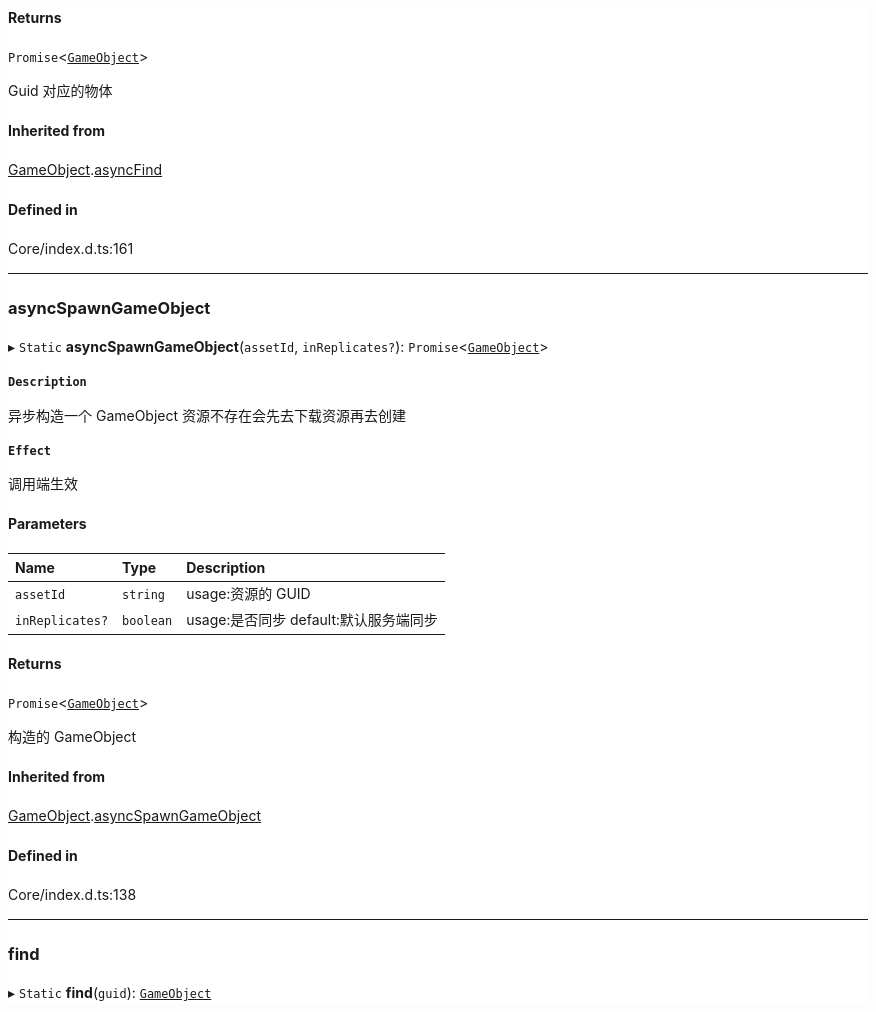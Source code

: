 #### Returns

`Promise`<[`GameObject`](Core.Core.GameObject.md)\>

Guid 对应的物体

#### Inherited from

[GameObject](Core.Core.GameObject.md).[asyncFind](Core.Core.GameObject.md#asyncfind)

#### Defined in

Core/index.d.ts:161

---

### asyncSpawnGameObject

▸ `Static` **asyncSpawnGameObject**(`assetId`, `inReplicates?`): `Promise`<[`GameObject`](Core.Core.GameObject.md)\>

**`Description`**

异步构造一个 GameObject 资源不存在会先去下载资源再去创建

**`Effect`**

调用端生效

#### Parameters

| Name            | Type      | Description                           |
| :-------------- | :-------- | :------------------------------------ |
| `assetId`       | `string`  | usage:资源的 GUID                     |
| `inReplicates?` | `boolean` | usage:是否同步 default:默认服务端同步 |

#### Returns

`Promise`<[`GameObject`](Core.Core.GameObject.md)\>

构造的 GameObject

#### Inherited from

[GameObject](Core.Core.GameObject.md).[asyncSpawnGameObject](Core.Core.GameObject.md#asyncspawngameobject)

#### Defined in

Core/index.d.ts:138

---

### find

▸ `Static` **find**(`guid`): [`GameObject`](Core.Core.GameObject.md)
